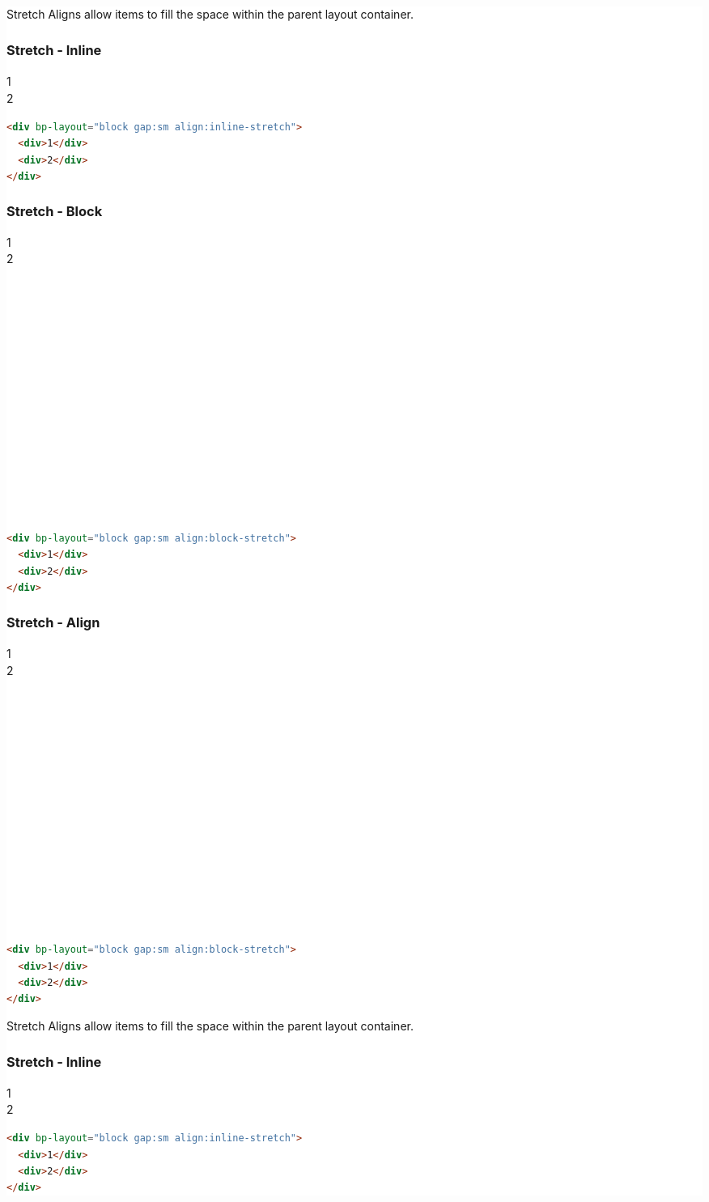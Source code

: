Stretch Aligns allow items to fill the space within the parent layout container.

### Stretch - Inline

<div bp-layout="block gap:sm align:inline-stretch" demo>
  <div>1</div>
  <div>2</div>
</div>

```html
<div bp-layout="block gap:sm align:inline-stretch">
  <div>1</div>
  <div>2</div>
</div>
```


### Stretch - Block

<div bp-layout="block gap:sm align:block-stretch" style="min-height: 350px" demo>
  <div>1</div>
  <div>2</div>
</div>

```html
<div bp-layout="block gap:sm align:block-stretch">
  <div>1</div>
  <div>2</div>
</div>
```

### Stretch - Align

<div bp-layout="block gap:sm align:stretch" style="min-height: 350px" demo>
  <div>1</div>
  <div>2</div>
</div>

```html
<div bp-layout="block gap:sm align:block-stretch">
  <div>1</div>
  <div>2</div>
</div>
```

Stretch Aligns allow items to fill the space within the parent layout container.

### Stretch - Inline

<div bp-layout="block gap:sm align:inline-stretch" demo>
  <div>1</div>
  <div>2</div>
</div>

```html
<div bp-layout="block gap:sm align:inline-stretch">
  <div>1</div>
  <div>2</div>
</div>
```
